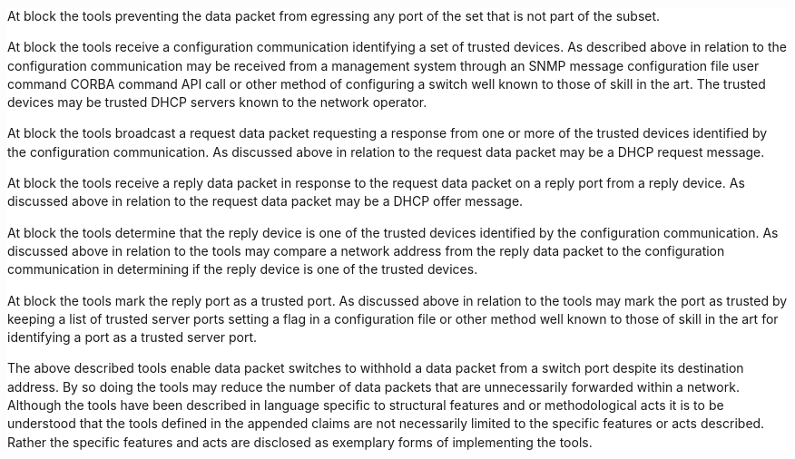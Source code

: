 At block the tools preventing the data packet from egressing any port of the set that is not part of the subset.

At block the tools receive a configuration communication identifying a set of trusted devices. As described above in relation to the configuration communication may be received from a management system through an SNMP message configuration file user command CORBA command API call or other method of configuring a switch well known to those of skill in the art. The trusted devices may be trusted DHCP servers known to the network operator.

At block the tools broadcast a request data packet requesting a response from one or more of the trusted devices identified by the configuration communication. As discussed above in relation to the request data packet may be a DHCP request message.

At block the tools receive a reply data packet in response to the request data packet on a reply port from a reply device. As discussed above in relation to the request data packet may be a DHCP offer message.

At block the tools determine that the reply device is one of the trusted devices identified by the configuration communication. As discussed above in relation to the tools may compare a network address from the reply data packet to the configuration communication in determining if the reply device is one of the trusted devices.

At block the tools mark the reply port as a trusted port. As discussed above in relation to the tools may mark the port as trusted by keeping a list of trusted server ports setting a flag in a configuration file or other method well known to those of skill in the art for identifying a port as a trusted server port.

The above described tools enable data packet switches to withhold a data packet from a switch port despite its destination address. By so doing the tools may reduce the number of data packets that are unnecessarily forwarded within a network. Although the tools have been described in language specific to structural features and or methodological acts it is to be understood that the tools defined in the appended claims are not necessarily limited to the specific features or acts described. Rather the specific features and acts are disclosed as exemplary forms of implementing the tools.

